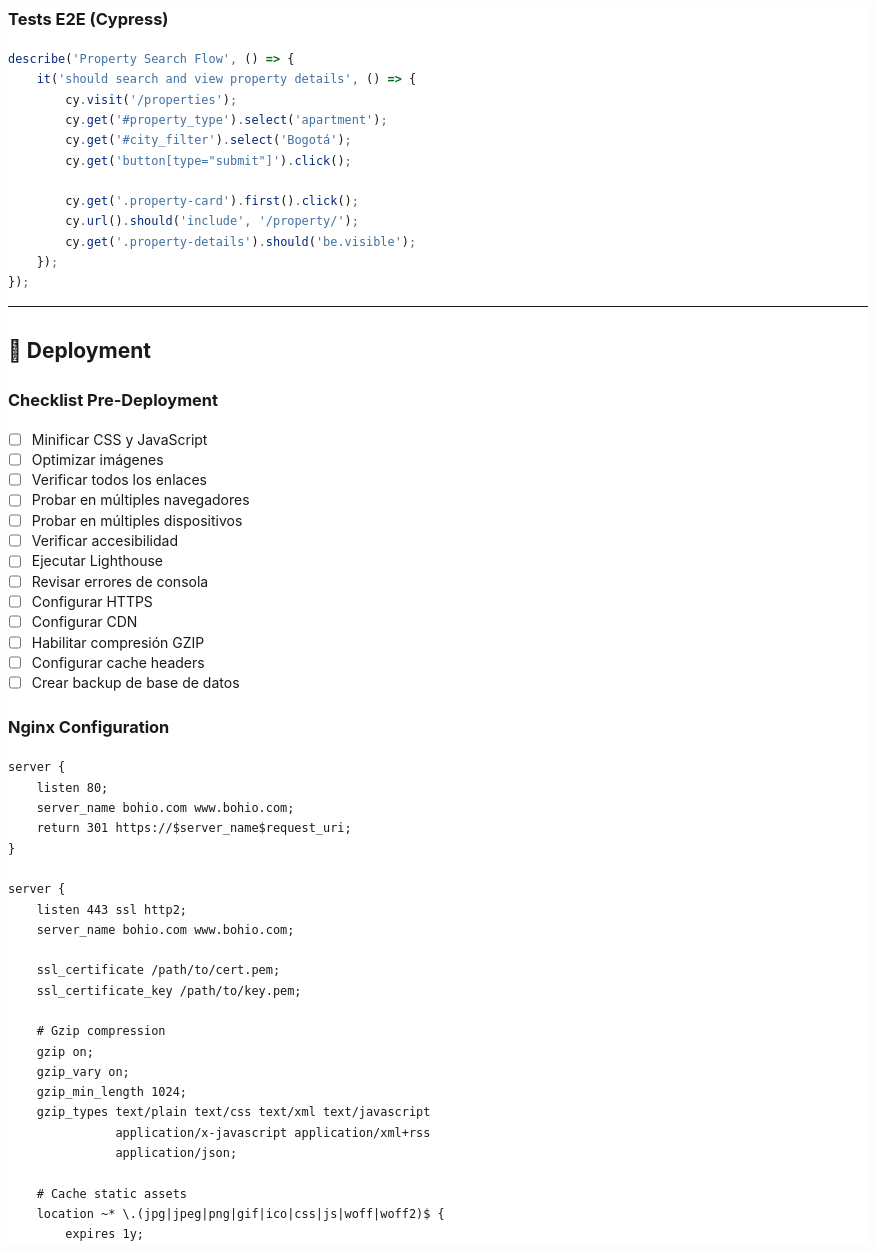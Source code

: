 ### Tests E2E (Cypress)

```javascript
describe('Property Search Flow', () => {
    it('should search and view property details', () => {
        cy.visit('/properties');
        cy.get('#property_type').select('apartment');
        cy.get('#city_filter').select('Bogotá');
        cy.get('button[type="submit"]').click();
        
        cy.get('.property-card').first().click();
        cy.url().should('include', '/property/');
        cy.get('.property-details').should('be.visible');
    });
});
```

---

## 🚀 Deployment

### Checklist Pre-Deployment

- [ ] Minificar CSS y JavaScript
- [ ] Optimizar imágenes
- [ ] Verificar todos los enlaces
- [ ] Probar en múltiples navegadores
- [ ] Probar en múltiples dispositivos
- [ ] Verificar accesibilidad
- [ ] Ejecutar Lighthouse
- [ ] Revisar errores de consola
- [ ] Configurar HTTPS
- [ ] Configurar CDN
- [ ] Habilitar compresión GZIP
- [ ] Configurar cache headers
- [ ] Crear backup de base de datos

### Nginx Configuration

```nginx
server {
    listen 80;
    server_name bohio.com www.bohio.com;
    return 301 https://$server_name$request_uri;
}

server {
    listen 443 ssl http2;
    server_name bohio.com www.bohio.com;

    ssl_certificate /path/to/cert.pem;
    ssl_certificate_key /path/to/key.pem;

    # Gzip compression
    gzip on;
    gzip_vary on;
    gzip_min_length 1024;
    gzip_types text/plain text/css text/xml text/javascript 
               application/x-javascript application/xml+rss 
               application/json;

    # Cache static assets
    location ~* \.(jpg|jpeg|png|gif|ico|css|js|woff|woff2)$ {
        expires 1y;
```